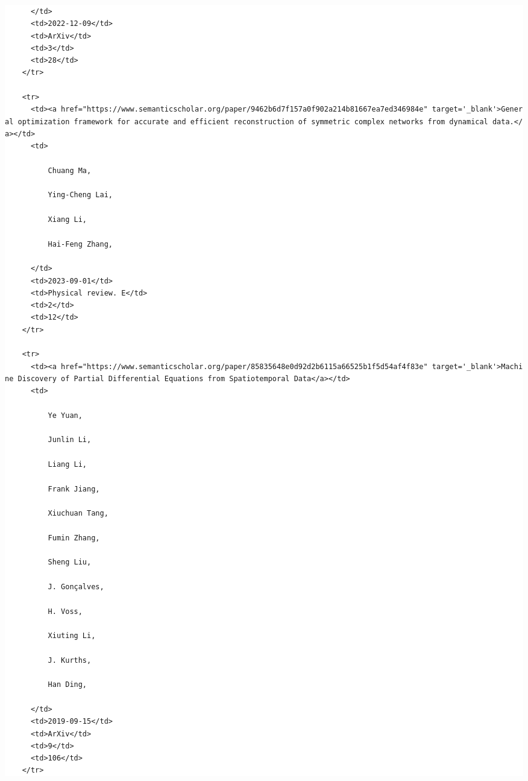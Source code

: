          </td>
          <td>2022-12-09</td>
          <td>ArXiv</td>
          <td>3</td>
          <td>28</td>
        </tr>
    
        <tr>
          <td><a href="https://www.semanticscholar.org/paper/9462b6d7f157a0f902a214b81667ea7ed346984e" target='_blank'>General optimization framework for accurate and efficient reconstruction of symmetric complex networks from dynamical data.</a></td>
          <td>
            
              Chuang Ma,
            
              Ying-Cheng Lai,
            
              Xiang Li,
            
              Hai-Feng Zhang,
            
          </td>
          <td>2023-09-01</td>
          <td>Physical review. E</td>
          <td>2</td>
          <td>12</td>
        </tr>
    
        <tr>
          <td><a href="https://www.semanticscholar.org/paper/85835648e0d92d2b6115a66525b1f5d54af4f83e" target='_blank'>Machine Discovery of Partial Differential Equations from Spatiotemporal Data</a></td>
          <td>
            
              Ye Yuan,
            
              Junlin Li,
            
              Liang Li,
            
              Frank Jiang,
            
              Xiuchuan Tang,
            
              Fumin Zhang,
            
              Sheng Liu,
            
              J. Gonçalves,
            
              H. Voss,
            
              Xiuting Li,
            
              J. Kurths,
            
              Han Ding,
            
          </td>
          <td>2019-09-15</td>
          <td>ArXiv</td>
          <td>9</td>
          <td>106</td>
        </tr>
    